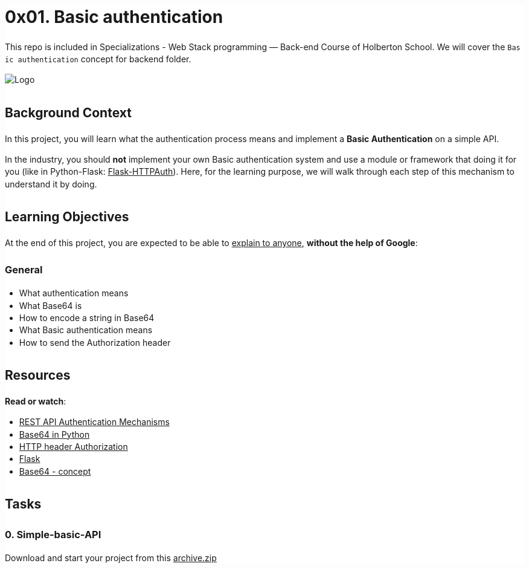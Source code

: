 0x01. Basic authentication
==========================

This repo is included in Specializations - Web Stack programming ― Back-end Course of Holberton School. We will cover the `Basic authentication` concept for backend folder.

![Logo](https://www.howtogeek.com/wp-content/uploads/2021/05/laptop-with-terminal-big.png?height=200p&trim=2,2,2,50)

Background Context
------------------

In this project, you will learn what the authentication process means and implement a **Basic Authentication** on a simple API.

In the industry, you should **not** implement your own Basic authentication system and use a module or framework that doing it for you (like in Python-Flask: [Flask-HTTPAuth](https://intranet.hbtn.io/rltoken/XvXTZnSvVYaLaWtAWcTkYQ "Flask-HTTPAuth")). Here, for the learning purpose, we will walk through each step of this mechanism to understand it by doing.

Learning Objectives
-------------------

At the end of this project, you are expected to be able to [explain to anyone](https://intranet.hbtn.io/rltoken/4REKmzVSUko4nA8EsrT_kw "explain to anyone"), **without the help of Google**:

### General

*   What authentication means
*   What Base64 is
*   How to encode a string in Base64
*   What Basic authentication means
*   How to send the Authorization header

Resources
---------

**Read or watch**:

*   [REST API Authentication Mechanisms](https://intranet.hbtn.io/rltoken/rEtusEEM1-RJsy_kqK7h1Q "REST API Authentication Mechanisms")
*   [Base64 in Python](https://intranet.hbtn.io/rltoken/KxzYxUcDKBn2ptTwiI5kVw "Base64 in Python")
*   [HTTP header Authorization](https://intranet.hbtn.io/rltoken/BuCKNK9VZvPPLsiTjcP4TQ "HTTP header Authorization")
*   [Flask](https://intranet.hbtn.io/rltoken/VGMtTohbpRR7ZpBJthqvkA "Flask")
*   [Base64 - concept](https://intranet.hbtn.io/rltoken/FiEnq5uPCte21pcwd9aZWA "Base64 - concept")

Tasks
-----

### 0\. Simple-basic-API

Download and start your project from this [archive.zip](https://holbertonintranet.s3.amazonaws.com/uploads/misc/2020/11/ec2f874b061bd3a2915949f081f4f5f055104f20.zip?X-Amz-Algorithm=AWS4-HMAC-SHA256&X-Amz-Credential=AKIARDDGGGOU5BHMTQX4%2F20220907%2Fus-east-1%2Fs3%2Faws4_request&X-Amz-Date=20220907T150839Z&X-Amz-Expires=345600&X-Amz-SignedHeaders=host&X-Amz-Signature=420d0ee201fdd3eb9ab33a07a5a0a0a08391e3d813035bdabea6a03d3fcaa9f2 "archive.zip")
